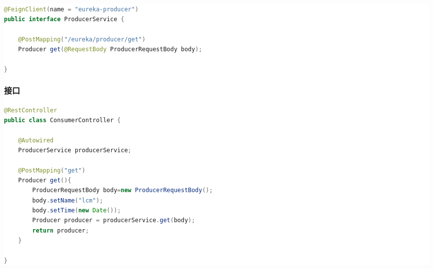 ```java
@FeignClient(name = "eureka-producer")
public interface ProducerService {

    @PostMapping("/eureka/producer/get")
    Producer get(@RequestBody ProducerRequestBody body);

}
```

### 接口

```java
@RestController
public class ConsumerController {

    @Autowired
    ProducerService producerService;

    @PostMapping("get")
    Producer get(){
        ProducerRequestBody body=new ProducerRequestBody();
        body.setName("lcm");
        body.setTime(new Date());
        Producer producer = producerService.get(body);
        return producer;
    }

}
```